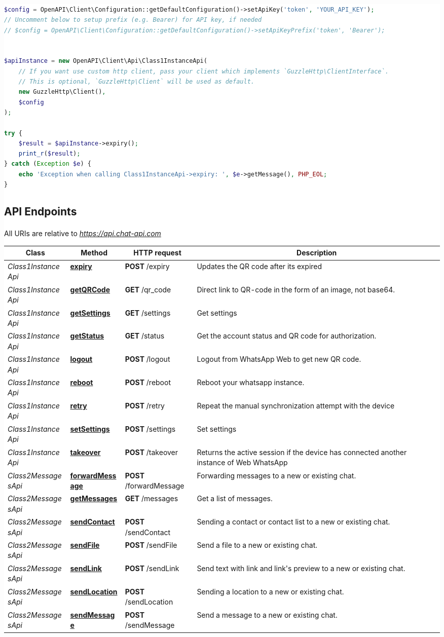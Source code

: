 ```php
$config = OpenAPI\Client\Configuration::getDefaultConfiguration()->setApiKey('token', 'YOUR_API_KEY');
// Uncomment below to setup prefix (e.g. Bearer) for API key, if needed
// $config = OpenAPI\Client\Configuration::getDefaultConfiguration()->setApiKeyPrefix('token', 'Bearer');


$apiInstance = new OpenAPI\Client\Api\Class1InstanceApi(
    // If you want use custom http client, pass your client which implements `GuzzleHttp\ClientInterface`.
    // This is optional, `GuzzleHttp\Client` will be used as default.
    new GuzzleHttp\Client(),
    $config
);

try {
    $result = $apiInstance->expiry();
    print_r($result);
} catch (Exception $e) {
    echo 'Exception when calling Class1InstanceApi->expiry: ', $e->getMessage(), PHP_EOL;
}

```

## API Endpoints

All URIs are relative to *https://api.chat-api.com*

Class | Method | HTTP request | Description
------------ | ------------- | ------------- | -------------
*Class1InstanceApi* | [**expiry**](docs/Api/Class1InstanceApi.md#expiry) | **POST** /expiry | Updates the QR code after its expired
*Class1InstanceApi* | [**getQRCode**](docs/Api/Class1InstanceApi.md#getqrcode) | **GET** /qr_code | Direct link to QR-code in the form of an image, not base64.
*Class1InstanceApi* | [**getSettings**](docs/Api/Class1InstanceApi.md#getsettings) | **GET** /settings | Get settings
*Class1InstanceApi* | [**getStatus**](docs/Api/Class1InstanceApi.md#getstatus) | **GET** /status | Get the account status and QR code for authorization.
*Class1InstanceApi* | [**logout**](docs/Api/Class1InstanceApi.md#logout) | **POST** /logout | Logout from WhatsApp Web to get new QR code.
*Class1InstanceApi* | [**reboot**](docs/Api/Class1InstanceApi.md#reboot) | **POST** /reboot | Reboot your whatsapp instance.
*Class1InstanceApi* | [**retry**](docs/Api/Class1InstanceApi.md#retry) | **POST** /retry | Repeat the manual synchronization attempt with the device
*Class1InstanceApi* | [**setSettings**](docs/Api/Class1InstanceApi.md#setsettings) | **POST** /settings | Set settings
*Class1InstanceApi* | [**takeover**](docs/Api/Class1InstanceApi.md#takeover) | **POST** /takeover | Returns the active session if the device has connected another instance of Web WhatsApp
*Class2MessagesApi* | [**forwardMessage**](docs/Api/Class2MessagesApi.md#forwardmessage) | **POST** /forwardMessage | Forwarding messages to a new or existing chat.
*Class2MessagesApi* | [**getMessages**](docs/Api/Class2MessagesApi.md#getmessages) | **GET** /messages | Get a list of messages.
*Class2MessagesApi* | [**sendContact**](docs/Api/Class2MessagesApi.md#sendcontact) | **POST** /sendContact | Sending a contact or contact list to a new or existing chat.
*Class2MessagesApi* | [**sendFile**](docs/Api/Class2MessagesApi.md#sendfile) | **POST** /sendFile | Send a file to a new or existing chat.
*Class2MessagesApi* | [**sendLink**](docs/Api/Class2MessagesApi.md#sendlink) | **POST** /sendLink | Send text with link and link&#39;s preview to a new or existing chat.
*Class2MessagesApi* | [**sendLocation**](docs/Api/Class2MessagesApi.md#sendlocation) | **POST** /sendLocation | Sending a location to a new or existing chat.
*Class2MessagesApi* | [**sendMessage**](docs/Api/Class2MessagesApi.md#sendmessage) | **POST** /sendMessage | Send a message to a new or existing chat.